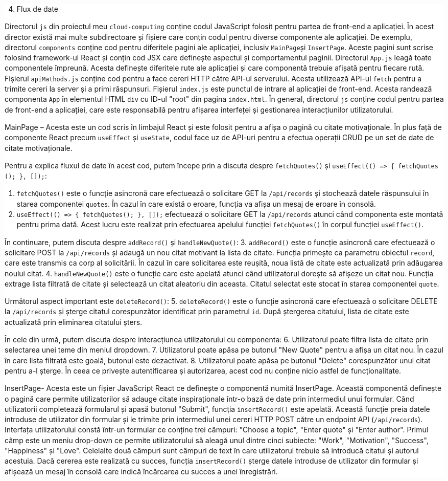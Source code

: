 
4.	Flux de date

Directorul `js` din proiectul meu `cloud-computing` conține codul JavaScript folosit pentru partea de front-end a aplicației.
În acest director există mai multe subdirectoare și fișiere care conțin codul pentru diverse componente ale aplicației. De exemplu, directorul `components` conține cod pentru diferitele pagini ale aplicației, inclusiv `MainPage`și  `InsertPage`. Aceste pagini sunt scrise folosind framework-ul React și conțin cod JSX care definește aspectul și comportamentul paginii.
Directorul `App.js` leagă toate componentele împreună. Acesta definește diferitele rute ale aplicației și care componentă trebuie afișată pentru fiecare rută.
Fișierul `apiMathods.js` conține cod pentru a face cereri HTTP către API-ul serverului. Acesta utilizează API-ul `fetch` pentru a trimite cereri la server și a primi răspunsuri.
Fișierul `index.js` este punctul de intrare al aplicației de front-end. Acesta randează componenta `App` în elementul HTML `div` cu ID-ul "root" din pagina `index.html`.
În general, directorul `js` conține codul pentru partea de front-end a aplicației, care este responsabilă pentru afișarea interfeței și gestionarea interacțiunilor utilizatorului.

MainPage –
Acesta este un cod scris în limbajul React și este folosit pentru a afișa o pagină cu citate motivaționale. În plus față de componente React precum `useEffect` și `useState`, codul face uz de API-uri pentru a efectua operații CRUD pe un set de date de citate motivaționale.

Pentru a explica fluxul de date în acest cod, putem începe prin a discuta despre `fetchQuotes()` și `useEffect(() => { fetchQuotes(); }, []);`:
1. `fetchQuotes()` este o funcție asincronă care efectuează o solicitare GET la `/api/records` și stochează datele răspunsului în starea componentei `quotes`. În cazul în care există o eroare, funcția va afișa un mesaj de eroare în consolă.
2. `useEffect(() => { fetchQuotes(); }, []);` efectuează o solicitare GET la `/api/records` atunci când componenta este montată pentru prima dată. Acest lucru este realizat prin efectuarea apelului funcției `fetchQuotes()` în corpul funcției `useEffect()`.

În continuare, putem discuta despre `addRecord()` și `handleNewQuote()`:
3. `addRecord()` este o funcție asincronă care efectuează o solicitare POST la `/api/records` și adaugă un nou citat motivant la lista de citate. Funcția primește ca parametru obiectul `record`, care este transmis ca corp al solicitării. În cazul în care solicitarea este reușită, noua listă de citate este actualizată prin adăugarea noului citat.
4. `handleNewQuote()` este o funcție care este apelată atunci când utilizatorul dorește să afișeze un citat nou. Funcția extrage lista filtrată de citate și selectează un citat aleatoriu din aceasta. Citatul selectat este stocat în starea componentei `quote`.

Următorul aspect important este `deleteRecord()`:
5. `deleteRecord()` este o funcție asincronă care efectuează o solicitare DELETE la `/api/records` și șterge citatul corespunzător identificat prin parametrul `id`. După ștergerea citatului, lista de citate este actualizată prin eliminarea citatului șters.

În cele din urmă, putem discuta despre interacțiunea utilizatorului cu componenta:
6. Utilizatorul poate filtra lista de citate prin selectarea unei teme din meniul dropdown.
7. Utilizatorul poate apăsa pe butonul "New Quote" pentru a afișa un citat nou. În cazul în care lista filtrată este goală, butonul este dezactivat.
8. Utilizatorul poate apăsa pe butonul "Delete" corespunzător unui citat pentru a-l șterge.
În ceea ce privește autentificarea și autorizarea, acest cod nu conține nicio astfel de funcționalitate. 

InsertPage-
Acesta este un fișier JavaScript React ce definește o componentă numită InsertPage. Această componentă definește o pagină care permite utilizatorilor să adauge citate inspiraționale într-o bază de date prin intermediul unui formular. Când utilizatorii completează formularul și apasă butonul "Submit", funcția `insertRecord()` este apelată. Această funcție preia datele introduse de utilizator din formular și le trimite prin intermediul unei cereri HTTP POST către un endpoint API (`/api/records`). 
Interfața utilizatorului constă într-un formular ce conține trei câmpuri: "Choose a topic", "Enter quote" și "Enter author". Primul câmp este un meniu drop-down ce permite utilizatorului să aleagă unul dintre cinci subiecte: "Work", "Motivation", "Success", "Happiness" și "Love". Celelalte două câmpuri sunt câmpuri de text în care utilizatorul trebuie să introducă citatul și autorul acestuia.
Dacă cererea este realizată cu succes, funcția `insertRecord()` șterge datele introduse de utilizator din formular și afișează un mesaj în consolă care indică încărcarea cu succes a unei înregistrări.